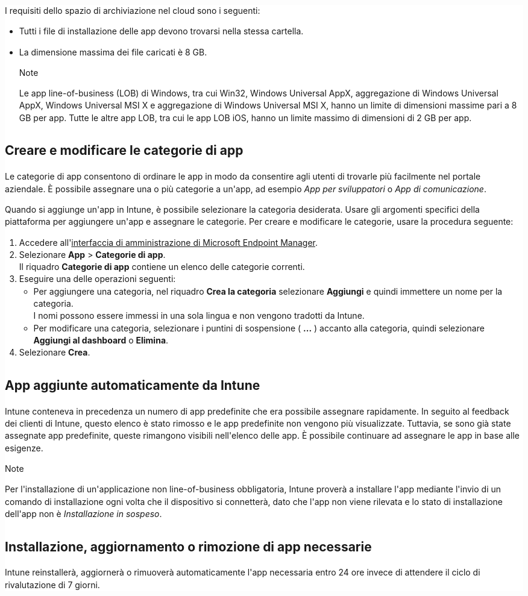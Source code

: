 I requisiti dello spazio di archiviazione nel cloud sono i seguenti:

- Tutti i file di installazione delle app devono trovarsi nella stessa cartella.
- La dimensione massima dei file caricati è 8 GB.

  > [!NOTE]
  > Le app line-of-business (LOB) di Windows, tra cui Win32, Windows Universal AppX, aggregazione di Windows Universal AppX, Windows Universal MSI X e aggregazione di Windows Universal MSI X, hanno un limite di dimensioni massime pari a 8 GB per app. Tutte le altre app LOB, tra cui le app LOB iOS, hanno un limite massimo di dimensioni di 2 GB per app.

## <a name="create-and-edit-categories-for-apps"></a>Creare e modificare le categorie di app

Le categorie di app consentono di ordinare le app in modo da consentire agli utenti di trovarle più facilmente nel portale aziendale. È possibile assegnare una o più categorie a un'app, ad esempio *App per sviluppatori* o *App di comunicazione*.

Quando si aggiunge un'app in Intune, è possibile selezionare la categoria desiderata. Usare gli argomenti specifici della piattaforma per aggiungere un'app e assegnare le categorie. Per creare e modificare le categorie, usare la procedura seguente:

1. Accedere all'[interfaccia di amministrazione di Microsoft Endpoint Manager](https://go.microsoft.com/fwlink/?linkid=2109431).
3. Selezionare **App** > **Categorie di app**.  
    Il riquadro **Categorie di app** contiene un elenco delle categorie correnti. 
5. Eseguire una delle operazioni seguenti:
    - Per aggiungere una categoria, nel riquadro **Crea la categoria** selezionare **Aggiungi** e quindi immettere un nome per la categoria.  
    I nomi possono essere immessi in una sola lingua e non vengono tradotti da Intune.
    - Per modificare una categoria, selezionare i puntini di sospensione ( **...** ) accanto alla categoria, quindi selezionare **Aggiungi al dashboard** o **Elimina**.
6. Selezionare **Crea**.

## <a name="apps-that-are-added-automatically-by-intune"></a>App aggiunte automaticamente da Intune

Intune conteneva in precedenza un numero di app predefinite che era possibile assegnare rapidamente. In seguito al feedback dei clienti di Intune, questo elenco è stato rimosso e le app predefinite non vengono più visualizzate. Tuttavia, se sono già state assegnate app predefinite, queste rimangono visibili nell'elenco delle app. È possibile continuare ad assegnare le app in base alle esigenze.

> [!NOTE]
> Per l'installazione di un'applicazione non line-of-business obbligatoria, Intune proverà a installare l'app mediante l'invio di un comando di installazione ogni volta che il dispositivo si connetterà, dato che l'app non viene rilevata e lo stato di installazione dell'app non è *Installazione in sospeso*.

## <a name="installing-updating-or-removing-required-apps"></a>Installazione, aggiornamento o rimozione di app necessarie

Intune reinstallerà, aggiornerà o rimuoverà automaticamente l'app necessaria entro 24 ore invece di attendere il ciclo di rivalutazione di 7 giorni.
